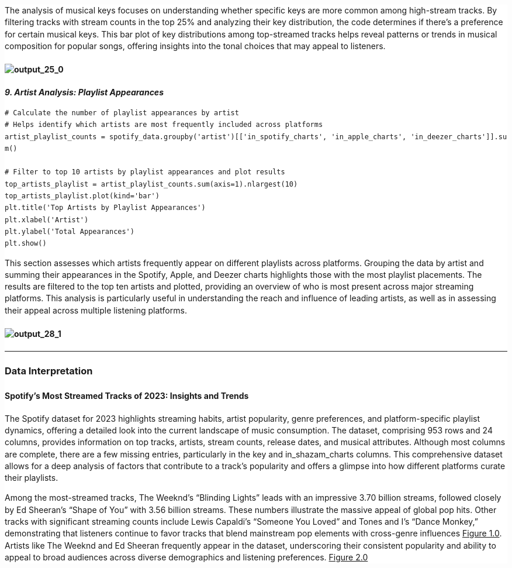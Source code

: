 The analysis of musical keys focuses on understanding whether specific keys are more common among high-stream tracks. By filtering tracks with stream counts in the top 25% and analyzing their key distribution, the code determines if there’s a preference for certain musical keys. This bar plot of key distributions among top-streamed tracks helps reveal patterns or trends in musical composition for popular songs, offering insights into the tonal choices that may appeal to listeners.
#### ![output_25_0](https://github.com/user-attachments/assets/e385e3f0-04cc-4092-b26e-8bbb355723ff)

_**9. Artist Analysis: Playlist Appearances**_
```
# Calculate the number of playlist appearances by artist
# Helps identify which artists are most frequently included across platforms
artist_playlist_counts = spotify_data.groupby('artist')[['in_spotify_charts', 'in_apple_charts', 'in_deezer_charts']].sum()

# Filter to top 10 artists by playlist appearances and plot results
top_artists_playlist = artist_playlist_counts.sum(axis=1).nlargest(10)
top_artists_playlist.plot(kind='bar')
plt.title('Top Artists by Playlist Appearances')
plt.xlabel('Artist')
plt.ylabel('Total Appearances')
plt.show()
```
This section assesses which artists frequently appear on different playlists across platforms. Grouping the data by artist and summing their appearances in the Spotify, Apple, and Deezer charts highlights those with the most playlist placements. The results are filtered to the top ten artists and plotted, providing an overview of who is most present across major streaming platforms. This analysis is particularly useful in understanding the reach and influence of leading artists, as well as in assessing their appeal across multiple listening platforms.
#### ![output_28_1](https://github.com/user-attachments/assets/0ef5ce62-2bef-4ec6-a5e1-930f5b3a0e40)

---
### Data Interpretation

#### Spotify’s Most Streamed Tracks of 2023: Insights and Trends

The Spotify dataset for 2023 highlights streaming habits, artist popularity, genre preferences, and platform-specific playlist dynamics, offering a detailed look into the current landscape of music consumption. The dataset, comprising 953 rows and 24 columns, provides information on top tracks, artists, stream counts, release dates, and musical attributes. Although most columns are complete, there are a few missing entries, particularly in the key and in_shazam_charts columns. This comprehensive dataset allows for a deep analysis of factors that contribute to a track’s popularity and offers a glimpse into how different platforms curate their playlists.

Among the most-streamed tracks, The Weeknd’s “Blinding Lights” leads with an impressive 3.70 billion streams, followed closely by Ed Sheeran’s “Shape of You” with 3.56 billion streams. These numbers illustrate the massive appeal of global pop hits. Other tracks with significant streaming counts include Lewis Capaldi’s “Someone You Loved” and Tones and I’s “Dance Monkey,” demonstrating that listeners continue to favor tracks that blend mainstream pop elements with cross-genre influences [Figure 1.0](https://github.com/user-attachments/assets/81da1d48-9255-4ac1-abab-74b2f6925928). Artists like The Weeknd and Ed Sheeran frequently appear in the dataset, underscoring their consistent popularity and ability to appeal to broad audiences across diverse demographics and listening preferences. [Figure 2.0](https://github.com/user-attachments/assets/61fcef92-7d0c-4ccc-86a5-8cfac04bec2b)
